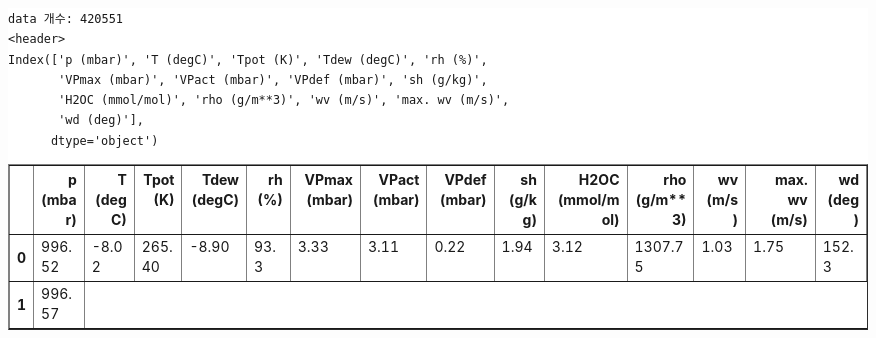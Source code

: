     data 개수: 420551
    <header>
    Index(['p (mbar)', 'T (degC)', 'Tpot (K)', 'Tdew (degC)', 'rh (%)',
           'VPmax (mbar)', 'VPact (mbar)', 'VPdef (mbar)', 'sh (g/kg)',
           'H2OC (mmol/mol)', 'rho (g/m**3)', 'wv (m/s)', 'max. wv (m/s)',
           'wd (deg)'],
          dtype='object')
    




<div>
<style scoped>
    .dataframe tbody tr th:only-of-type {
        vertical-align: middle;
    }

    .dataframe tbody tr th {
        vertical-align: top;
    }

    .dataframe thead th {
        text-align: right;
    }
</style>
<table border="1" class="dataframe">
  <thead>
    <tr style="text-align: right;">
      <th></th>
      <th>p (mbar)</th>
      <th>T (degC)</th>
      <th>Tpot (K)</th>
      <th>Tdew (degC)</th>
      <th>rh (%)</th>
      <th>VPmax (mbar)</th>
      <th>VPact (mbar)</th>
      <th>VPdef (mbar)</th>
      <th>sh (g/kg)</th>
      <th>H2OC (mmol/mol)</th>
      <th>rho (g/m**3)</th>
      <th>wv (m/s)</th>
      <th>max. wv (m/s)</th>
      <th>wd (deg)</th>
    </tr>
  </thead>
  <tbody>
    <tr>
      <th>0</th>
      <td>996.52</td>
      <td>-8.02</td>
      <td>265.40</td>
      <td>-8.90</td>
      <td>93.3</td>
      <td>3.33</td>
      <td>3.11</td>
      <td>0.22</td>
      <td>1.94</td>
      <td>3.12</td>
      <td>1307.75</td>
      <td>1.03</td>
      <td>1.75</td>
      <td>152.3</td>
    </tr>
    <tr>
      <th>1</th>
      <td>996.57</td>